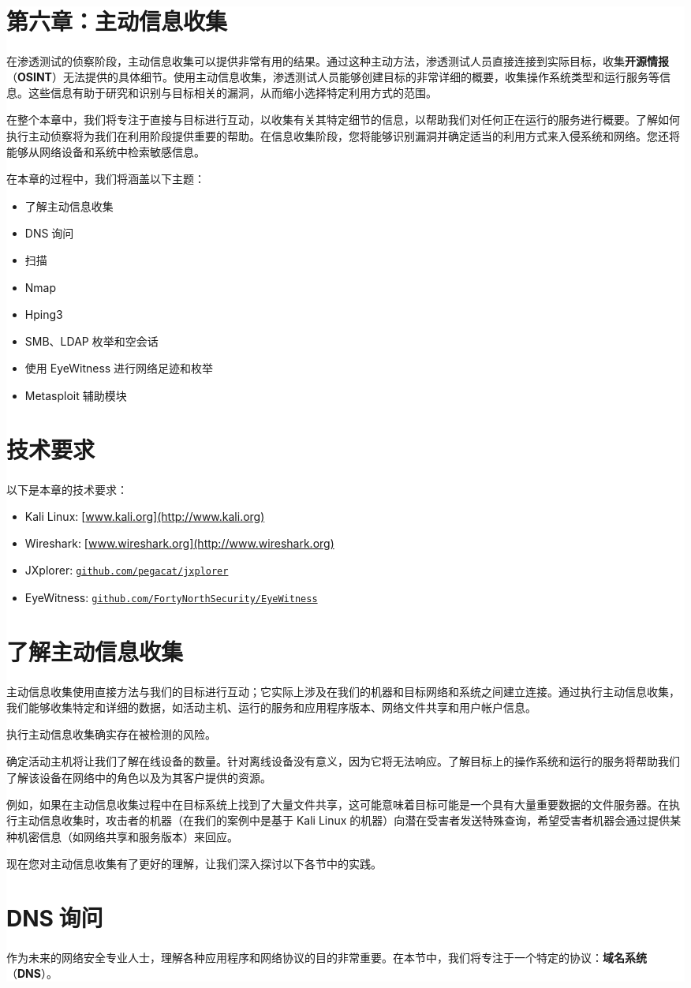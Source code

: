 # 第六章：主动信息收集

在渗透测试的侦察阶段，主动信息收集可以提供非常有用的结果。通过这种主动方法，渗透测试人员直接连接到实际目标，收集**开源情报**（**OSINT**）无法提供的具体细节。使用主动信息收集，渗透测试人员能够创建目标的非常详细的概要，收集操作系统类型和运行服务等信息。这些信息有助于研究和识别与目标相关的漏洞，从而缩小选择特定利用方式的范围。 

在整个本章中，我们将专注于直接与目标进行互动，以收集有关其特定细节的信息，以帮助我们对任何正在运行的服务进行概要。了解如何执行主动侦察将为我们在利用阶段提供重要的帮助。在信息收集阶段，您将能够识别漏洞并确定适当的利用方式来入侵系统和网络。您还将能够从网络设备和系统中检索敏感信息。

在本章的过程中，我们将涵盖以下主题：

+   了解主动信息收集

+   DNS 询问

+   扫描

+   Nmap

+   Hping3

+   SMB、LDAP 枚举和空会话

+   使用 EyeWitness 进行网络足迹和枚举

+   Metasploit 辅助模块

# 技术要求

以下是本章的技术要求：

+   Kali Linux: [www.kali.org](http://www.kali.org)

+   Wireshark: [www.wireshark.org](http://www.wireshark.org)

+   JXplorer: [`github.com/pegacat/jxplorer`](https://github.com/pegacat/jxplorer)

+   EyeWitness: [`github.com/FortyNorthSecurity/EyeWitness`](https://github.com/FortyNorthSecurity/EyeWitness)

# 了解主动信息收集

主动信息收集使用直接方法与我们的目标进行互动；它实际上涉及在我们的机器和目标网络和系统之间建立连接。通过执行主动信息收集，我们能够收集特定和详细的数据，如活动主机、运行的服务和应用程序版本、网络文件共享和用户帐户信息。

执行主动信息收集确实存在被检测的风险。

确定活动主机将让我们了解在线设备的数量。针对离线设备没有意义，因为它将无法响应。了解目标上的操作系统和运行的服务将帮助我们了解该设备在网络中的角色以及为其客户提供的资源。

例如，如果在主动信息收集过程中在目标系统上找到了大量文件共享，这可能意味着目标可能是一个具有大量重要数据的文件服务器。在执行主动信息收集时，攻击者的机器（在我们的案例中是基于 Kali Linux 的机器）向潜在受害者发送特殊查询，希望受害者机器会通过提供某种机密信息（如网络共享和服务版本）来回应。

现在您对主动信息收集有了更好的理解，让我们深入探讨以下各节中的实践。

# DNS 询问

作为未来的网络安全专业人士，理解各种应用程序和网络协议的目的非常重要。在本节中，我们将专注于一个特定的协议：**域名系统**（**DNS**）。
